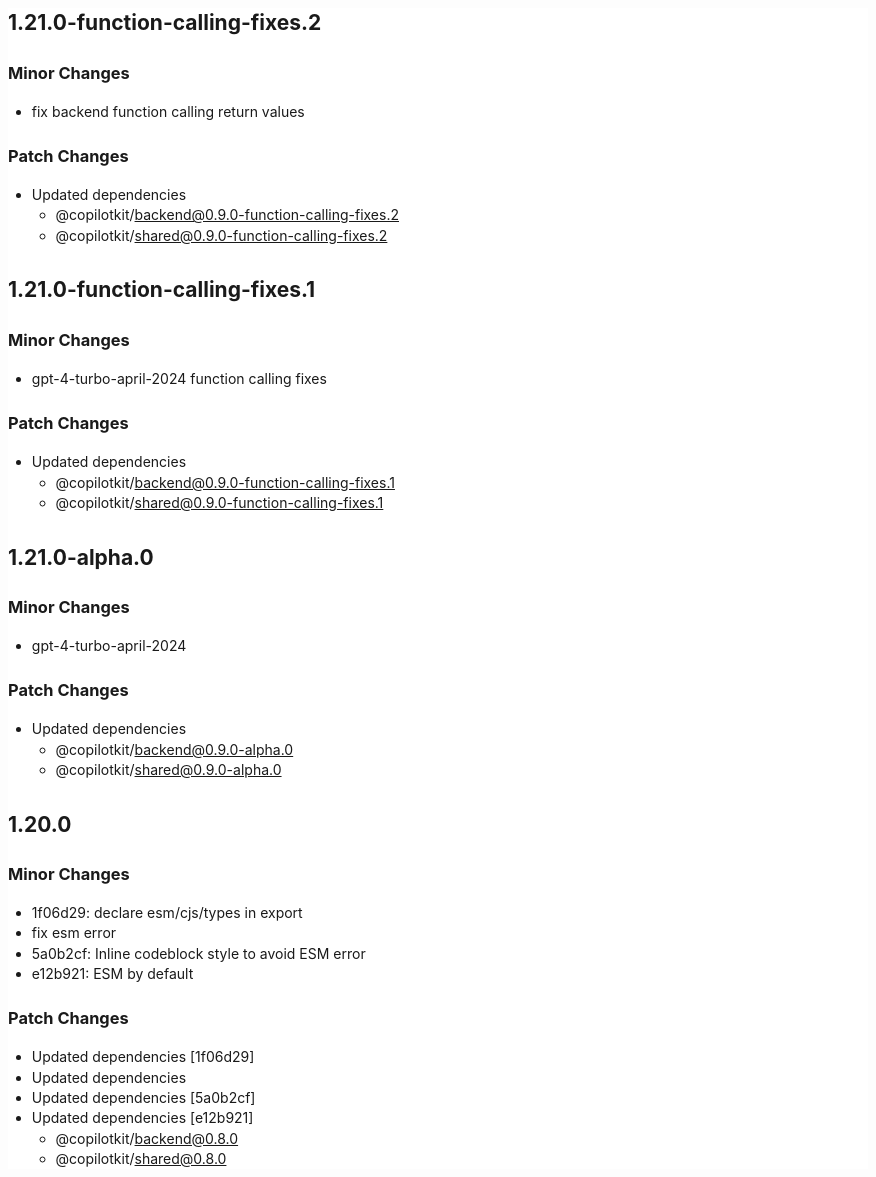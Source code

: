 ## 1.21.0-function-calling-fixes.2

### Minor Changes

- fix backend function calling return values

### Patch Changes

- Updated dependencies
  - @copilotkit/backend@0.9.0-function-calling-fixes.2
  - @copilotkit/shared@0.9.0-function-calling-fixes.2

## 1.21.0-function-calling-fixes.1

### Minor Changes

- gpt-4-turbo-april-2024 function calling fixes

### Patch Changes

- Updated dependencies
  - @copilotkit/backend@0.9.0-function-calling-fixes.1
  - @copilotkit/shared@0.9.0-function-calling-fixes.1

## 1.21.0-alpha.0

### Minor Changes

- gpt-4-turbo-april-2024

### Patch Changes

- Updated dependencies
  - @copilotkit/backend@0.9.0-alpha.0
  - @copilotkit/shared@0.9.0-alpha.0

## 1.20.0

### Minor Changes

- 1f06d29: declare esm/cjs/types in export
- fix esm error
- 5a0b2cf: Inline codeblock style to avoid ESM error
- e12b921: ESM by default

### Patch Changes

- Updated dependencies [1f06d29]
- Updated dependencies
- Updated dependencies [5a0b2cf]
- Updated dependencies [e12b921]
  - @copilotkit/backend@0.8.0
  - @copilotkit/shared@0.8.0
